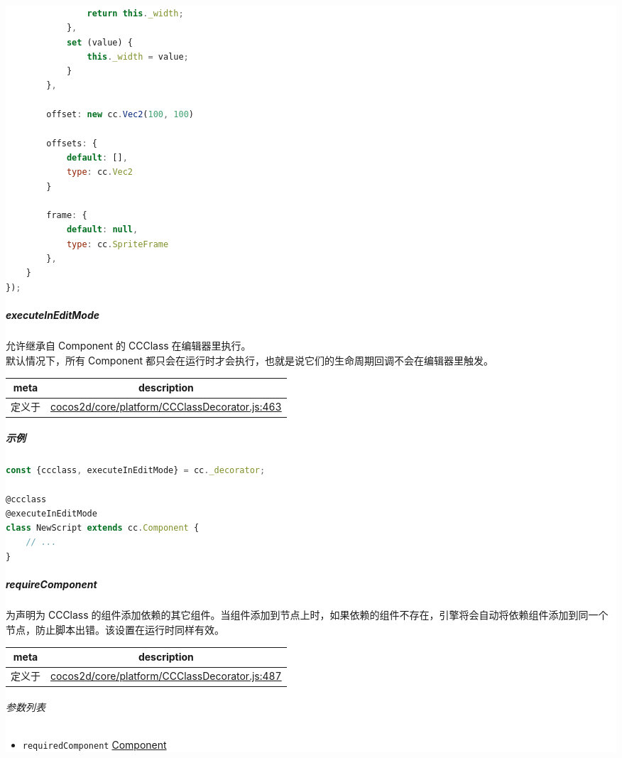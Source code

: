```js
                return this._width;
            },
            set (value) {
                this._width = value;
            }
        },

        offset: new cc.Vec2(100, 100)

        offsets: {
            default: [],
            type: cc.Vec2
        }

        frame: {
            default: null,
            type: cc.SpriteFrame
        },
    }
});
```

##### executeInEditMode

允许继承自 Component 的 CCClass 在编辑器里执行。<br>
默认情况下，所有 Component 都只会在运行时才会执行，也就是说它们的生命周期回调不会在编辑器里触发。

| meta | description |
|------|-------------|
| 定义于 | [cocos2d/core/platform/CCClassDecorator.js:463](https://github.com/cocos-creator/engine/blob/2fda22be5638065a190bc4c97da6548631319aba/cocos2d/core/platform/CCClassDecorator.js#L463) |


##### 示例

```js
const {ccclass, executeInEditMode} = cc._decorator;

@ccclass
@executeInEditMode
class NewScript extends cc.Component {
    // ...
}
```

##### requireComponent

为声明为 CCClass 的组件添加依赖的其它组件。当组件添加到节点上时，如果依赖的组件不存在，引擎将会自动将依赖组件添加到同一个节点，防止脚本出错。该设置在运行时同样有效。

| meta | description |
|------|-------------|
| 定义于 | [cocos2d/core/platform/CCClassDecorator.js:487](https://github.com/cocos-creator/engine/blob/2fda22be5638065a190bc4c97da6548631319aba/cocos2d/core/platform/CCClassDecorator.js#L487) |

###### 参数列表
- `requiredComponent` <a href="../classes/Component.html" class="crosslink">Component</a> 
